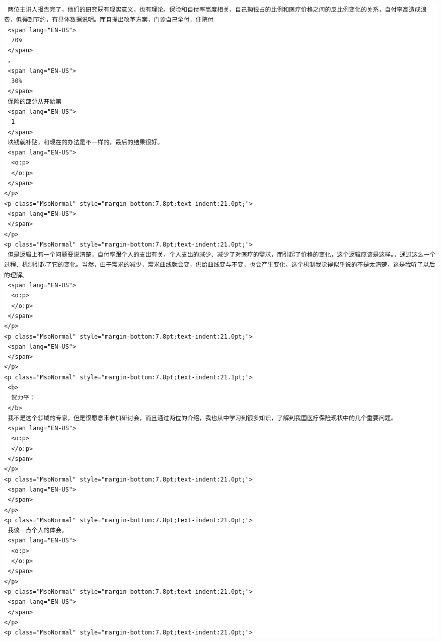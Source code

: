      两位主讲人报告完了，他们的研究既有现实意义，也有理论。保险和自付率高度相关，自己掏钱占的比例和医疗价格之间的反比例变化的关系，自付率高造成浪费，低得到节约，有具体数据说明。而且提出改革方案，门诊自己全付，住院付
     <span lang="EN-US">
      70%
     </span>
     ，
     <span lang="EN-US">
      30%
     </span>
     保险的部分从开始第
     <span lang="EN-US">
      1
     </span>
     块钱就补贴，和现在的办法是不一样的，最后的结果很好。
     <span lang="EN-US">
      <o:p>
      </o:p>
     </span>
    </p>
    <p class="MsoNormal" style="margin-bottom:7.8pt;text-indent:21.0pt;">
     <span lang="EN-US">
     </span>
    </p>
    <p class="MsoNormal" style="margin-bottom:7.8pt;text-indent:21.0pt;">
     但是逻辑上有一个问题要说清楚，自付率跟个人的支出有关，个人支出的减少、减少了对医疗的需求，而引起了价格的变化，这个逻辑应该是这样。，通过这么一个过程、机制引起了它的变化。当然，由于需求的减少，需求曲线就会变，供给曲线变与不变，也会产生变化，这个机制我觉得似乎说的不是太清楚，这是我听了以后的理解。
     <span lang="EN-US">
      <o:p>
      </o:p>
     </span>
    </p>
    <p class="MsoNormal" style="margin-bottom:7.8pt;text-indent:21.0pt;">
     <span lang="EN-US">
     </span>
    </p>
    <p class="MsoNormal" style="margin-bottom:7.8pt;text-indent:21.1pt;">
     <b>
      贺力平：
     </b>
     我不是这个领域的专家，但是很愿意来参加研讨会，而且通过两位的介绍，我也从中学习到很多知识，了解到我国医疗保险现状中的几个重要问题。
     <span lang="EN-US">
      <o:p>
      </o:p>
     </span>
    </p>
    <p class="MsoNormal" style="margin-bottom:7.8pt;text-indent:21.0pt;">
     <span lang="EN-US">
     </span>
    </p>
    <p class="MsoNormal" style="margin-bottom:7.8pt;text-indent:21.0pt;">
     我谈一点个人的体会。
     <span lang="EN-US">
      <o:p>
      </o:p>
     </span>
    </p>
    <p class="MsoNormal" style="margin-bottom:7.8pt;text-indent:21.0pt;">
     <span lang="EN-US">
     </span>
    </p>
    <p class="MsoNormal" style="margin-bottom:7.8pt;text-indent:21.0pt;">